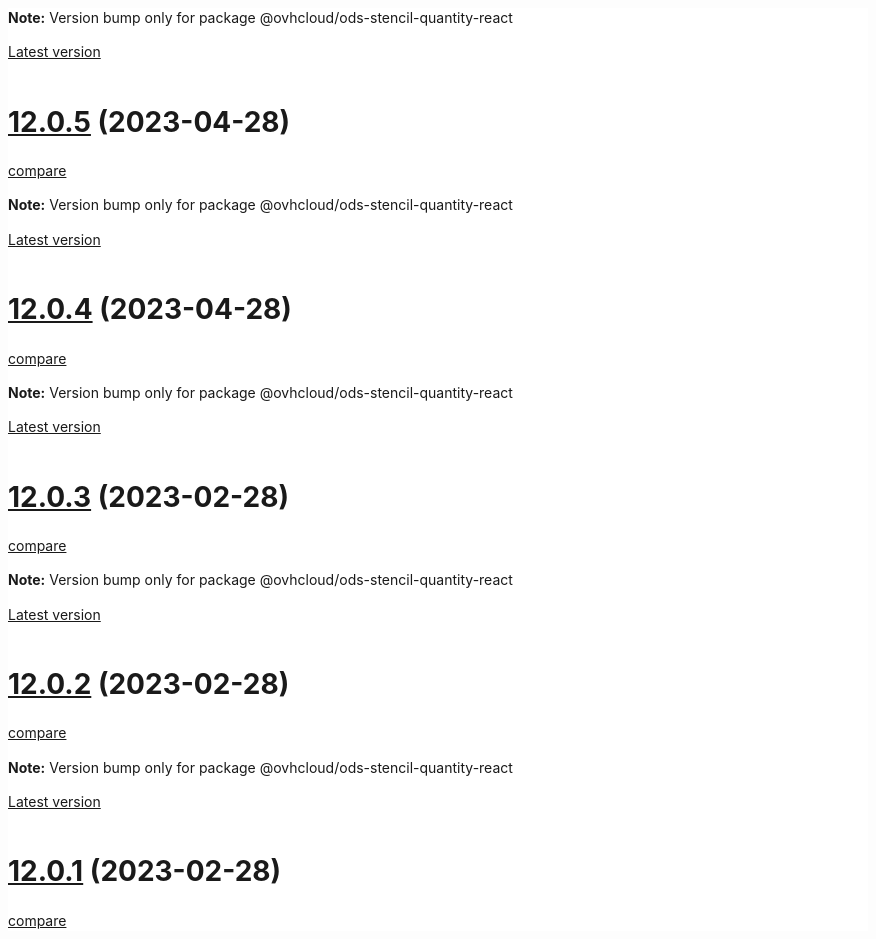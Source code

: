 **Note:** Version bump only for package @ovhcloud/ods-stencil-quantity-react





[Latest version](https://ovhcloud.design/latest/?path=/docs/design-system-changelog--page)


# [12.0.5](https://ovhcloud.design/v12.0.5/?path=/docs/design-system-changelog--page) (2023-04-28)
[compare](https://github.com/ovh/design-system/compare/v12.0.4...v12.0.5)

**Note:** Version bump only for package @ovhcloud/ods-stencil-quantity-react





[Latest version](https://ovhcloud.design/latest/?path=/docs/design-system-changelog--page)


# [12.0.4](https://ovhcloud.design/v12.0.4/?path=/docs/design-system-changelog--page) (2023-04-28)
[compare](https://github.com/ovh/design-system/compare/v12.0.3...v12.0.4)

**Note:** Version bump only for package @ovhcloud/ods-stencil-quantity-react





[Latest version](https://ovhcloud.design/latest/?path=/docs/design-system-changelog--page)


# [12.0.3](https://ovhcloud.design/v12.0.3/?path=/docs/design-system-changelog--page) (2023-02-28)
[compare](https://github.com/ovh/design-system/compare/v12.0.2...v12.0.3)

**Note:** Version bump only for package @ovhcloud/ods-stencil-quantity-react





[Latest version](https://ovhcloud.design/latest/?path=/docs/design-system-changelog--page)


# [12.0.2](https://ovhcloud.design/v12.0.2/?path=/docs/design-system-changelog--page) (2023-02-28)
[compare](https://github.com/ovh/design-system/compare/v12.0.1...v12.0.2)

**Note:** Version bump only for package @ovhcloud/ods-stencil-quantity-react





[Latest version](https://ovhcloud.design/latest/?path=/docs/design-system-changelog--page)


# [12.0.1](https://ovhcloud.design/v12.0.1/?path=/docs/design-system-changelog--page) (2023-02-28)
[compare](https://github.com/ovh/design-system/compare/v12.0.0...v12.0.1)
